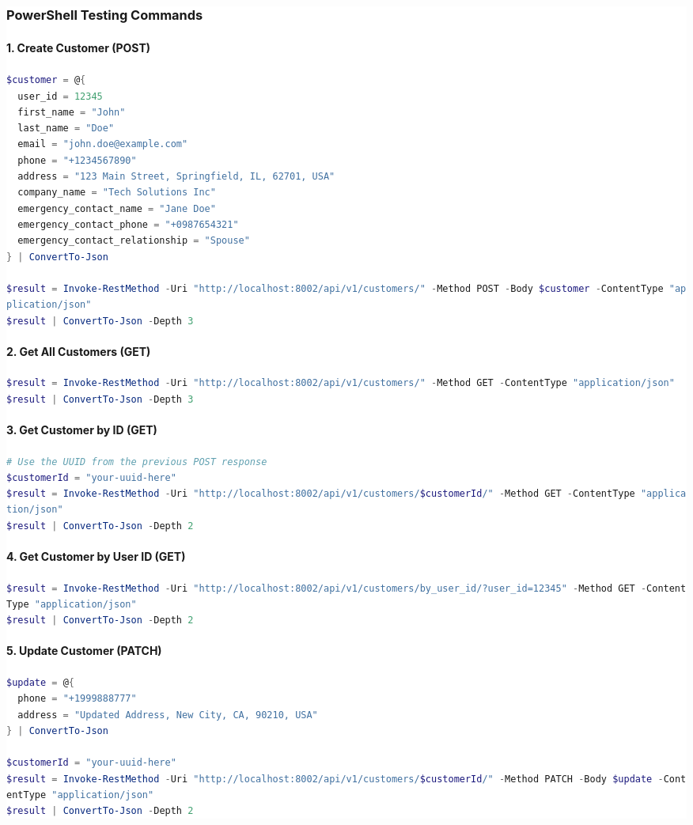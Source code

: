 ### PowerShell Testing Commands

#### 1. Create Customer (POST)

```powershell
$customer = @{
  user_id = 12345
  first_name = "John"
  last_name = "Doe"
  email = "john.doe@example.com"
  phone = "+1234567890"
  address = "123 Main Street, Springfield, IL, 62701, USA"
  company_name = "Tech Solutions Inc"
  emergency_contact_name = "Jane Doe"
  emergency_contact_phone = "+0987654321"
  emergency_contact_relationship = "Spouse"
} | ConvertTo-Json

$result = Invoke-RestMethod -Uri "http://localhost:8002/api/v1/customers/" -Method POST -Body $customer -ContentType "application/json"
$result | ConvertTo-Json -Depth 3
```

#### 2. Get All Customers (GET)

```powershell
$result = Invoke-RestMethod -Uri "http://localhost:8002/api/v1/customers/" -Method GET -ContentType "application/json"
$result | ConvertTo-Json -Depth 3
```

#### 3. Get Customer by ID (GET)

```powershell
# Use the UUID from the previous POST response
$customerId = "your-uuid-here"
$result = Invoke-RestMethod -Uri "http://localhost:8002/api/v1/customers/$customerId/" -Method GET -ContentType "application/json"
$result | ConvertTo-Json -Depth 2
```

#### 4. Get Customer by User ID (GET)

```powershell
$result = Invoke-RestMethod -Uri "http://localhost:8002/api/v1/customers/by_user_id/?user_id=12345" -Method GET -ContentType "application/json"
$result | ConvertTo-Json -Depth 2
```

#### 5. Update Customer (PATCH)

```powershell
$update = @{
  phone = "+1999888777"
  address = "Updated Address, New City, CA, 90210, USA"
} | ConvertTo-Json

$customerId = "your-uuid-here"
$result = Invoke-RestMethod -Uri "http://localhost:8002/api/v1/customers/$customerId/" -Method PATCH -Body $update -ContentType "application/json"
$result | ConvertTo-Json -Depth 2
```
